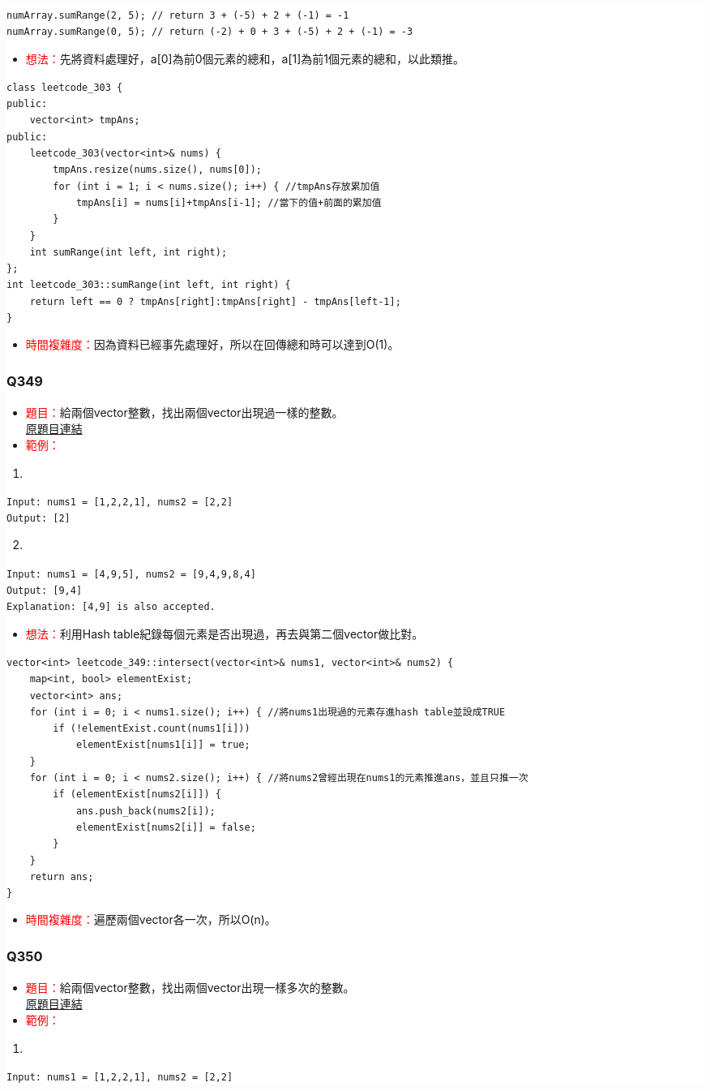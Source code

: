 ```text
numArray.sumRange(2, 5); // return 3 + (-5) + 2 + (-1) = -1
numArray.sumRange(0, 5); // return (-2) + 0 + 3 + (-5) + 2 + (-1) = -3
```
* <font color="red">想法：</font>先將資料處理好，a[0]為前0個元素的總和，a[1]為前1個元素的總和，以此類推。
```c++=
class leetcode_303 {
public:
    vector<int> tmpAns;
public:
    leetcode_303(vector<int>& nums) {
        tmpAns.resize(nums.size(), nums[0]);
        for (int i = 1; i < nums.size(); i++) { //tmpAns存放累加值
            tmpAns[i] = nums[i]+tmpAns[i-1]; //當下的值+前面的累加值
        }
    }
    int sumRange(int left, int right);
};
int leetcode_303::sumRange(int left, int right) {
    return left == 0 ? tmpAns[right]:tmpAns[right] - tmpAns[left-1];
}
```
* <font color="red">時間複雜度：</font>因為資料已經事先處理好，所以在回傳總和時可以達到O(1)。
### Q349
* <font color="red"> 題目：</font>給兩個vector整數，找出兩個vector出現過一樣的整數。<br>
[原題目連結](https://leetcode.com/problems/intersection-of-two-arrays/)<br>
* <font color="red">範例：</font><br>
1. <br>
```text
Input: nums1 = [1,2,2,1], nums2 = [2,2]
Output: [2]
```
2. <br>
```text
Input: nums1 = [4,9,5], nums2 = [9,4,9,8,4]
Output: [9,4]
Explanation: [4,9] is also accepted.
```
* <font color="red">想法：</font>利用Hash table紀錄每個元素是否出現過，再去與第二個vector做比對。
```c++=
vector<int> leetcode_349::intersect(vector<int>& nums1, vector<int>& nums2) {
    map<int, bool> elementExist;
    vector<int> ans;
    for (int i = 0; i < nums1.size(); i++) { //將nums1出現過的元素存進hash table並設成TRUE
        if (!elementExist.count(nums1[i]))
            elementExist[nums1[i]] = true;
    }
    for (int i = 0; i < nums2.size(); i++) { //將nums2曾經出現在nums1的元素推進ans，並且只推一次
        if (elementExist[nums2[i]]) {
            ans.push_back(nums2[i]);
            elementExist[nums2[i]] = false;
        }
    }
    return ans;
}
```
* <font color="red">時間複雜度：</font>遍歷兩個vector各一次，所以O(n)。
### Q350
* <font color="red"> 題目：</font>給兩個vector整數，找出兩個vector出現一樣多次的整數。<br>
[原題目連結](https://leetcode.com/problems/intersection-of-two-arrays-ii/)<br>
* <font color="red">範例：</font><br>
1. <br>
```text
Input: nums1 = [1,2,2,1], nums2 = [2,2]
```